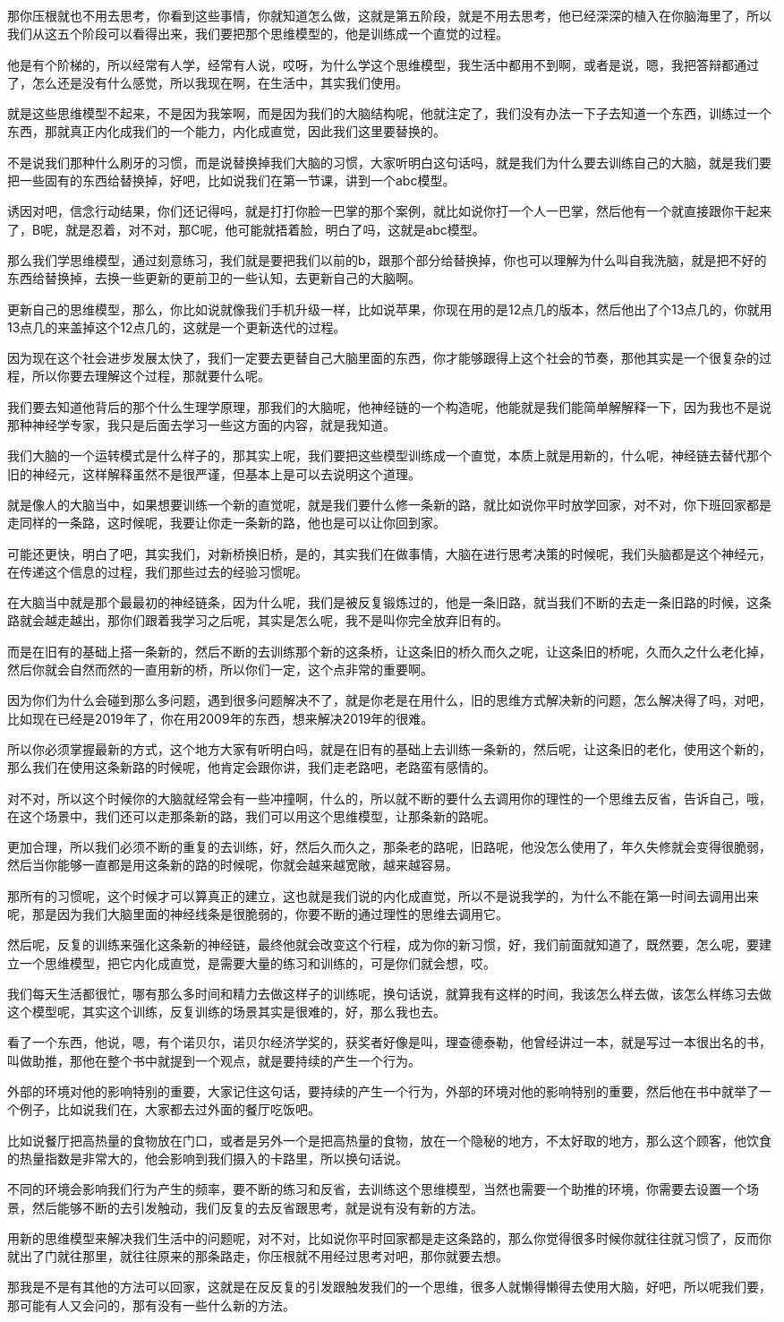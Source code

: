 那你压根就也不用去思考，你看到这些事情，你就知道怎么做，这就是第五阶段，就是不用去思考，他已经深深的植入在你脑海里了，所以我们从这五个阶段可以看得出来，我们要把那个思维模型的，他是训练成一个直觉的过程。

他是有个阶梯的，所以经常有人学，经常有人说，哎呀，为什么学这个思维模型，我生活中都用不到啊，或者是说，嗯，我把答辩都通过了，怎么还是没有什么感觉，所以我现在啊，在生活中，其实我们使用。

就是这些思维模型不起来，不是因为我笨啊，而是因为我们的大脑结构呢，他就注定了，我们没有办法一下子去知道一个东西，训练过一个东西，那就真正内化成我们的一个能力，内化成直觉，因此我们这里要替换的。

不是说我们那种什么刷牙的习惯，而是说替换掉我们大脑的习惯，大家听明白这句话吗，就是我们为什么要去训练自己的大脑，就是我们要把一些固有的东西给替换掉，好吧，比如说我们在第一节课，讲到一个abc模型。

诱因对吧，信念行动结果，你们还记得吗，就是打打你脸一巴掌的那个案例，就比如说你打一个人一巴掌，然后他有一个就直接跟你干起来了，B呢，就是忍着，对不对，那C呢，他可能就捂着脸，明白了吗，这就是abc模型。

那么我们学思维模型，通过刻意练习，我们就是要把我们以前的b，跟那个部分给替换掉，你也可以理解为什么叫自我洗脑，就是把不好的东西给替换掉，去换一些更新的更前卫的一些认知，去更新自己的大脑啊。

更新自己的思维模型，那么，你比如说就像我们手机升级一样，比如说苹果，你现在用的是12点几的版本，然后他出了个13点几的，你就用13点几的来盖掉这个12点几的，这就是一个更新迭代的过程。

因为现在这个社会进步发展太快了，我们一定要去更替自己大脑里面的东西，你才能够跟得上这个社会的节奏，那他其实是一个很复杂的过程，所以你要去理解这个过程，那就要什么呢。

我们要去知道他背后的那个什么生理学原理，那我们的大脑呢，他神经链的一个构造呢，他能就是我们能简单解解释一下，因为我也不是说那种神经学专家，我只是后面去学习一些这方面的内容，就是我知道。

我们大脑的一个运转模式是什么样子的，那其实上呢，我们要把这些模型训练成一个直觉，本质上就是用新的，什么呢，神经链去替代那个旧的神经元，这样解释虽然不是很严谨，但基本上是可以去说明这个道理。

就是像人的大脑当中，如果想要训练一个新的直觉呢，就是我们要什么修一条新的路，就比如说你平时放学回家，对不对，你下班回家都是走同样的一条路，这时候呢，我要让你走一条新的路，他也是可以让你回到家。

可能还更快，明白了吧，其实我们，对新桥换旧桥，是的，其实我们在做事情，大脑在进行思考决策的时候呢，我们头脑都是这个神经元，在传递这个信息的过程，我们那些过去的经验习惯呢。

在大脑当中就是那个最最初的神经链条，因为什么呢，我们是被反复锻炼过的，他是一条旧路，就当我们不断的去走一条旧路的时候，这条路就会越走越出，那你们跟着我学习之后呢，其实是怎么呢，我不是叫你完全放弃旧有的。

而是在旧有的基础上搭一条新的，然后不断的去训练那个新的这条桥，让这条旧的桥久而久之呢，让这条旧的桥呢，久而久之什么老化掉，然后你就会自然而然的一直用新的桥，所以你们一定，这个点非常的重要啊。

因为你们为什么会碰到那么多问题，遇到很多问题解决不了，就是你老是在用什么，旧的思维方式解决新的问题，怎么解决得了吗，对吧，比如现在已经是2019年了，你在用2009年的东西，想来解决2019年的很难。

所以你必须掌握最新的方式，这个地方大家有听明白吗，就是在旧有的基础上去训练一条新的，然后呢，让这条旧的老化，使用这个新的，那么我们在使用这条新路的时候呢，他肯定会跟你讲，我们走老路吧，老路蛮有感情的。

对不对，所以这个时候你的大脑就经常会有一些冲撞啊，什么的，所以就不断的要什么去调用你的理性的一个思维去反省，告诉自己，哦，在这个场景中，我们还可以走那条新的路，我们可以用这个思维模型，让那条新的路呢。

更加合理，所以我们必须不断的重复的去训练，好，然后久而久之，那条老的路呢，旧路呢，他没怎么使用了，年久失修就会变得很脆弱，然后当你能够一直都是用这条新的路的时候呢，你就会越来越宽敞，越来越容易。

那所有的习惯呢，这个时候才可以算真正的建立，这也就是我们说的内化成直觉，所以不是说我学的，为什么不能在第一时间去调用出来呢，那是因为我们大脑里面的神经线条是很脆弱的，你要不断的通过理性的思维去调用它。

然后呢，反复的训练来强化这条新的神经链，最终他就会改变这个行程，成为你的新习惯，好，我们前面就知道了，既然要，怎么呢，要建立一个思维模型，把它内化成直觉，是需要大量的练习和训练的，可是你们就会想，哎。

我们每天生活都很忙，哪有那么多时间和精力去做这样子的训练呢，换句话说，就算我有这样的时间，我该怎么样去做，该怎么样练习去做这个模型呢，其实这个训练，反复训练的场景其实是很难的，好，那么我也去。

看了一个东西，他说，嗯，有个诺贝尔，诺贝尔经济学奖的，获奖者好像是叫，理查德泰勒，他曾经讲过一本，就是写过一本很出名的书，叫做助推，那他在整个书中就提到一个观点，就是要持续的产生一个行为。

外部的环境对他的影响特别的重要，大家记住这句话，要持续的产生一个行为，外部的环境对他的影响特别的重要，然后他在书中就举了一个例子，比如说我们在，大家都去过外面的餐厅吃饭吧。

比如说餐厅把高热量的食物放在门口，或者是另外一个是把高热量的食物，放在一个隐秘的地方，不太好取的地方，那么这个顾客，他饮食的热量指数是非常大的，他会影响到我们摄入的卡路里，所以换句话说。

不同的环境会影响我们行为产生的频率，要不断的练习和反省，去训练这个思维模型，当然也需要一个助推的环境，你需要去设置一个场景，然后能够不断的去引发触动，我们反复的去反省跟思考，就是说有没有新的方法。

用新的思维模型来解决我们生活中的问题呢，对不对，比如说你平时回家都是走这条路的，那么你觉得很多时候你就往往就习惯了，反而你就出了门就往那里，就往往原来的那条路走，你压根就不用经过思考对吧，那你就要去想。

那我是不是有其他的方法可以回家，这就是在反反复的引发跟触发我们的一个思维，很多人就懒得懒得去使用大脑，好吧，所以呢我们要，那可能有人又会问的，那有没有一些什么新的方法。
